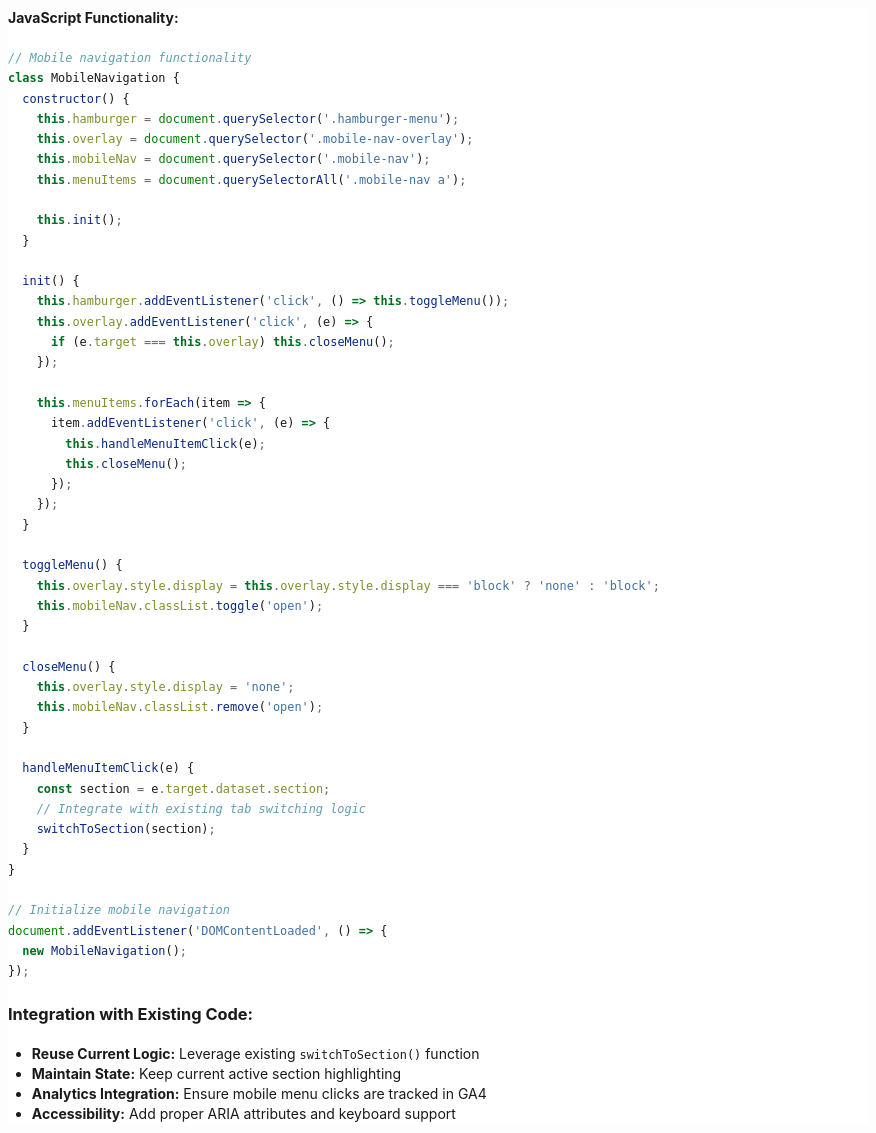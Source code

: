#### JavaScript Functionality:
```javascript
// Mobile navigation functionality
class MobileNavigation {
  constructor() {
    this.hamburger = document.querySelector('.hamburger-menu');
    this.overlay = document.querySelector('.mobile-nav-overlay');
    this.mobileNav = document.querySelector('.mobile-nav');
    this.menuItems = document.querySelectorAll('.mobile-nav a');
    
    this.init();
  }
  
  init() {
    this.hamburger.addEventListener('click', () => this.toggleMenu());
    this.overlay.addEventListener('click', (e) => {
      if (e.target === this.overlay) this.closeMenu();
    });
    
    this.menuItems.forEach(item => {
      item.addEventListener('click', (e) => {
        this.handleMenuItemClick(e);
        this.closeMenu();
      });
    });
  }
  
  toggleMenu() {
    this.overlay.style.display = this.overlay.style.display === 'block' ? 'none' : 'block';
    this.mobileNav.classList.toggle('open');
  }
  
  closeMenu() {
    this.overlay.style.display = 'none';
    this.mobileNav.classList.remove('open');
  }
  
  handleMenuItemClick(e) {
    const section = e.target.dataset.section;
    // Integrate with existing tab switching logic
    switchToSection(section);
  }
}

// Initialize mobile navigation
document.addEventListener('DOMContentLoaded', () => {
  new MobileNavigation();
});
```

### Integration with Existing Code:
- **Reuse Current Logic:** Leverage existing `switchToSection()` function
- **Maintain State:** Keep current active section highlighting
- **Analytics Integration:** Ensure mobile menu clicks are tracked in GA4
- **Accessibility:** Add proper ARIA attributes and keyboard support
